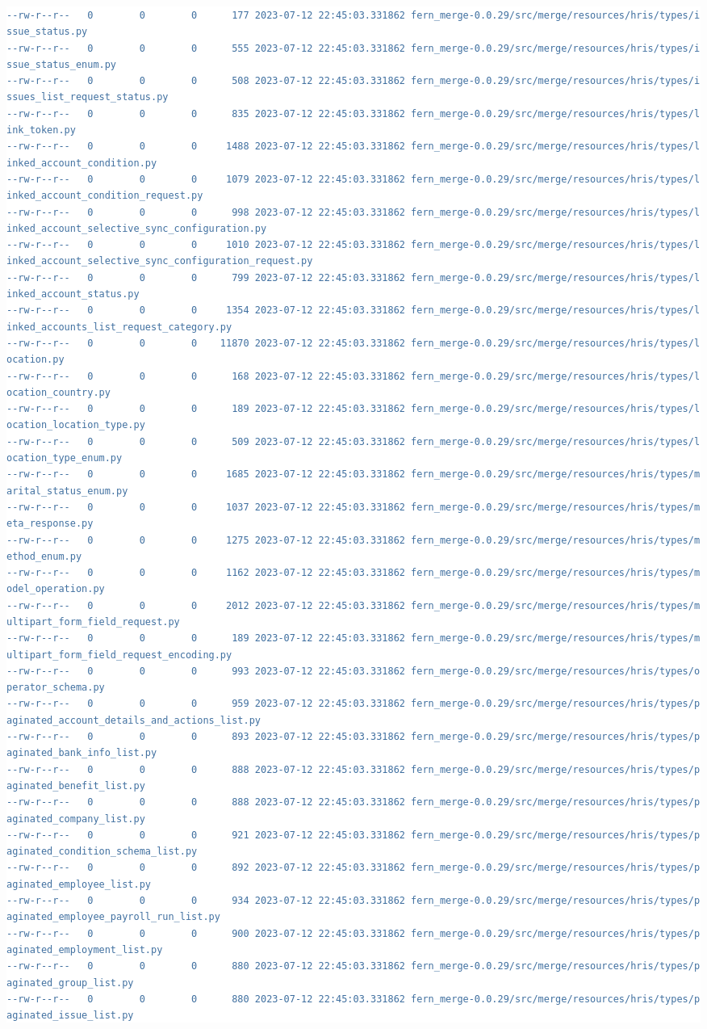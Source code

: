 ```diff
--rw-r--r--   0        0        0      177 2023-07-12 22:45:03.331862 fern_merge-0.0.29/src/merge/resources/hris/types/issue_status.py
--rw-r--r--   0        0        0      555 2023-07-12 22:45:03.331862 fern_merge-0.0.29/src/merge/resources/hris/types/issue_status_enum.py
--rw-r--r--   0        0        0      508 2023-07-12 22:45:03.331862 fern_merge-0.0.29/src/merge/resources/hris/types/issues_list_request_status.py
--rw-r--r--   0        0        0      835 2023-07-12 22:45:03.331862 fern_merge-0.0.29/src/merge/resources/hris/types/link_token.py
--rw-r--r--   0        0        0     1488 2023-07-12 22:45:03.331862 fern_merge-0.0.29/src/merge/resources/hris/types/linked_account_condition.py
--rw-r--r--   0        0        0     1079 2023-07-12 22:45:03.331862 fern_merge-0.0.29/src/merge/resources/hris/types/linked_account_condition_request.py
--rw-r--r--   0        0        0      998 2023-07-12 22:45:03.331862 fern_merge-0.0.29/src/merge/resources/hris/types/linked_account_selective_sync_configuration.py
--rw-r--r--   0        0        0     1010 2023-07-12 22:45:03.331862 fern_merge-0.0.29/src/merge/resources/hris/types/linked_account_selective_sync_configuration_request.py
--rw-r--r--   0        0        0      799 2023-07-12 22:45:03.331862 fern_merge-0.0.29/src/merge/resources/hris/types/linked_account_status.py
--rw-r--r--   0        0        0     1354 2023-07-12 22:45:03.331862 fern_merge-0.0.29/src/merge/resources/hris/types/linked_accounts_list_request_category.py
--rw-r--r--   0        0        0    11870 2023-07-12 22:45:03.331862 fern_merge-0.0.29/src/merge/resources/hris/types/location.py
--rw-r--r--   0        0        0      168 2023-07-12 22:45:03.331862 fern_merge-0.0.29/src/merge/resources/hris/types/location_country.py
--rw-r--r--   0        0        0      189 2023-07-12 22:45:03.331862 fern_merge-0.0.29/src/merge/resources/hris/types/location_location_type.py
--rw-r--r--   0        0        0      509 2023-07-12 22:45:03.331862 fern_merge-0.0.29/src/merge/resources/hris/types/location_type_enum.py
--rw-r--r--   0        0        0     1685 2023-07-12 22:45:03.331862 fern_merge-0.0.29/src/merge/resources/hris/types/marital_status_enum.py
--rw-r--r--   0        0        0     1037 2023-07-12 22:45:03.331862 fern_merge-0.0.29/src/merge/resources/hris/types/meta_response.py
--rw-r--r--   0        0        0     1275 2023-07-12 22:45:03.331862 fern_merge-0.0.29/src/merge/resources/hris/types/method_enum.py
--rw-r--r--   0        0        0     1162 2023-07-12 22:45:03.331862 fern_merge-0.0.29/src/merge/resources/hris/types/model_operation.py
--rw-r--r--   0        0        0     2012 2023-07-12 22:45:03.331862 fern_merge-0.0.29/src/merge/resources/hris/types/multipart_form_field_request.py
--rw-r--r--   0        0        0      189 2023-07-12 22:45:03.331862 fern_merge-0.0.29/src/merge/resources/hris/types/multipart_form_field_request_encoding.py
--rw-r--r--   0        0        0      993 2023-07-12 22:45:03.331862 fern_merge-0.0.29/src/merge/resources/hris/types/operator_schema.py
--rw-r--r--   0        0        0      959 2023-07-12 22:45:03.331862 fern_merge-0.0.29/src/merge/resources/hris/types/paginated_account_details_and_actions_list.py
--rw-r--r--   0        0        0      893 2023-07-12 22:45:03.331862 fern_merge-0.0.29/src/merge/resources/hris/types/paginated_bank_info_list.py
--rw-r--r--   0        0        0      888 2023-07-12 22:45:03.331862 fern_merge-0.0.29/src/merge/resources/hris/types/paginated_benefit_list.py
--rw-r--r--   0        0        0      888 2023-07-12 22:45:03.331862 fern_merge-0.0.29/src/merge/resources/hris/types/paginated_company_list.py
--rw-r--r--   0        0        0      921 2023-07-12 22:45:03.331862 fern_merge-0.0.29/src/merge/resources/hris/types/paginated_condition_schema_list.py
--rw-r--r--   0        0        0      892 2023-07-12 22:45:03.331862 fern_merge-0.0.29/src/merge/resources/hris/types/paginated_employee_list.py
--rw-r--r--   0        0        0      934 2023-07-12 22:45:03.331862 fern_merge-0.0.29/src/merge/resources/hris/types/paginated_employee_payroll_run_list.py
--rw-r--r--   0        0        0      900 2023-07-12 22:45:03.331862 fern_merge-0.0.29/src/merge/resources/hris/types/paginated_employment_list.py
--rw-r--r--   0        0        0      880 2023-07-12 22:45:03.331862 fern_merge-0.0.29/src/merge/resources/hris/types/paginated_group_list.py
--rw-r--r--   0        0        0      880 2023-07-12 22:45:03.331862 fern_merge-0.0.29/src/merge/resources/hris/types/paginated_issue_list.py
```